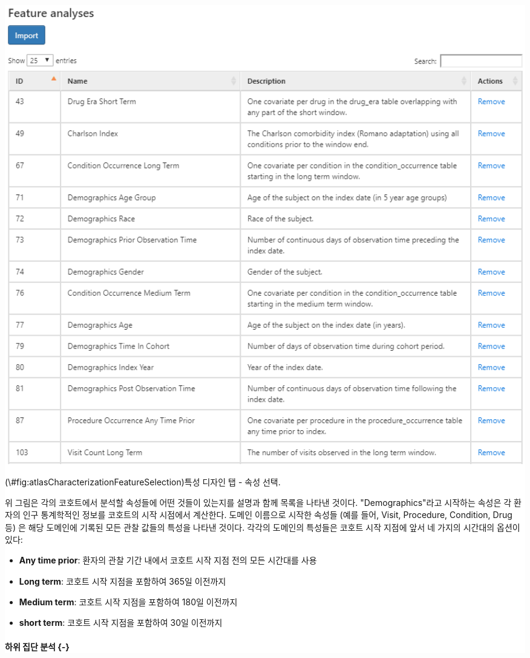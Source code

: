 <img src="images/Characterization/atlasCharacterizationFeatureSelection.png" alt="특성 디자인 탭 - 속성 선택." width="100%" />
<p class="caption">(\#fig:atlasCharacterizationFeatureSelection)특성 디자인 탭 - 속성 선택.</p>
</div>

위 그림은 각의 코호트에서 분석할 속성들에 어떤 것들이 있는지를 설명과 함께 목록을 나타낸 것이다. "Demographics"라고 시작하는 속성은 각 환자의 인구 통계학적인 정보를 코호트의 시작 시점에서 계산한다. 도메인 이름으로 시작한 속성들 (예를 들어, Visit, Procedure, Condition, Drug 등) 은 해당 도메인에 기록된 모든 관찰 값들의 특성을 나타낸 것이다. 각각의 도메인의 특성들은 코호트 시작 지점에 앞서 네 가지의 시간대의 옵션이 있다:

* **Any time prior**: 환자의 관찰 기간 내에서 코호트 시작 지점 전의 모든 시간대를 사용

* **Long term**: 코호트 시작 지점을 포함하여 365일 이전까지

* **Medium term**: 코호트 시작 지점을 포함하여 180일 이전까지

* **short term**: 코호트 시작 지점을 포함하여 30일 이전까지

#### 하위 집단 분석 {-}
